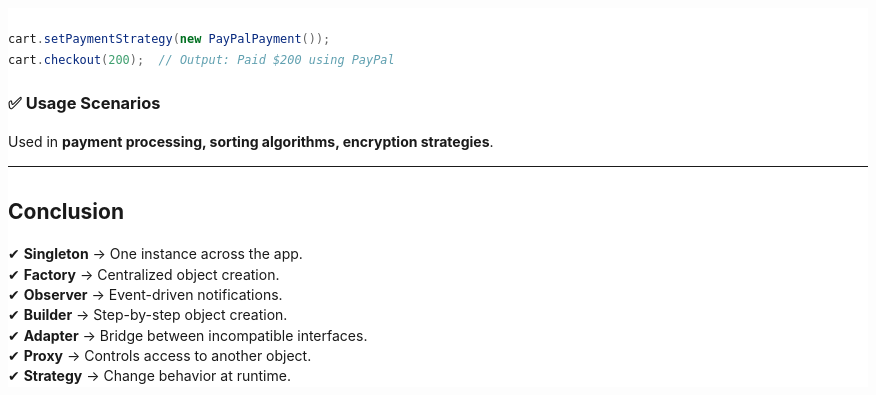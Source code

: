 ```java

cart.setPaymentStrategy(new PayPalPayment());
cart.checkout(200);  // Output: Paid $200 using PayPal
```
### **✅ Usage Scenarios**
Used in **payment processing, sorting algorithms, encryption strategies**.

---

## **Conclusion**  
✔ **Singleton** → One instance across the app.  
✔ **Factory** → Centralized object creation.  
✔ **Observer** → Event-driven notifications.  
✔ **Builder** → Step-by-step object creation.  
✔ **Adapter** → Bridge between incompatible interfaces.  
✔ **Proxy** → Controls access to another object.  
✔ **Strategy** → Change behavior at runtime.  
